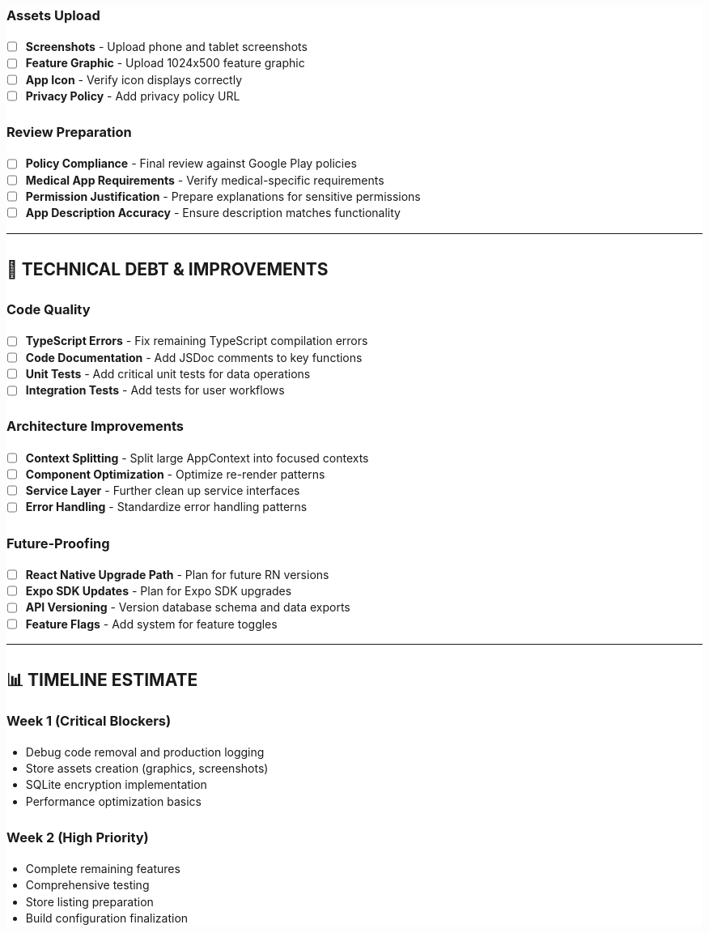 ### Assets Upload
- [ ] **Screenshots** - Upload phone and tablet screenshots
- [ ] **Feature Graphic** - Upload 1024x500 feature graphic
- [ ] **App Icon** - Verify icon displays correctly
- [ ] **Privacy Policy** - Add privacy policy URL

### Review Preparation
- [ ] **Policy Compliance** - Final review against Google Play policies
- [ ] **Medical App Requirements** - Verify medical-specific requirements
- [ ] **Permission Justification** - Prepare explanations for sensitive permissions
- [ ] **App Description Accuracy** - Ensure description matches functionality

---

## 🔧 TECHNICAL DEBT & IMPROVEMENTS

### Code Quality
- [ ] **TypeScript Errors** - Fix remaining TypeScript compilation errors
- [ ] **Code Documentation** - Add JSDoc comments to key functions
- [ ] **Unit Tests** - Add critical unit tests for data operations
- [ ] **Integration Tests** - Add tests for user workflows

### Architecture Improvements
- [ ] **Context Splitting** - Split large AppContext into focused contexts
- [ ] **Component Optimization** - Optimize re-render patterns
- [ ] **Service Layer** - Further clean up service interfaces
- [ ] **Error Handling** - Standardize error handling patterns

### Future-Proofing
- [ ] **React Native Upgrade Path** - Plan for future RN versions
- [ ] **Expo SDK Updates** - Plan for Expo SDK upgrades
- [ ] **API Versioning** - Version database schema and data exports
- [ ] **Feature Flags** - Add system for feature toggles

---

## 📊 TIMELINE ESTIMATE

### Week 1 (Critical Blockers)
- Debug code removal and production logging
- Store assets creation (graphics, screenshots)
- SQLite encryption implementation
- Performance optimization basics

### Week 2 (High Priority)
- Complete remaining features
- Comprehensive testing
- Store listing preparation
- Build configuration finalization
